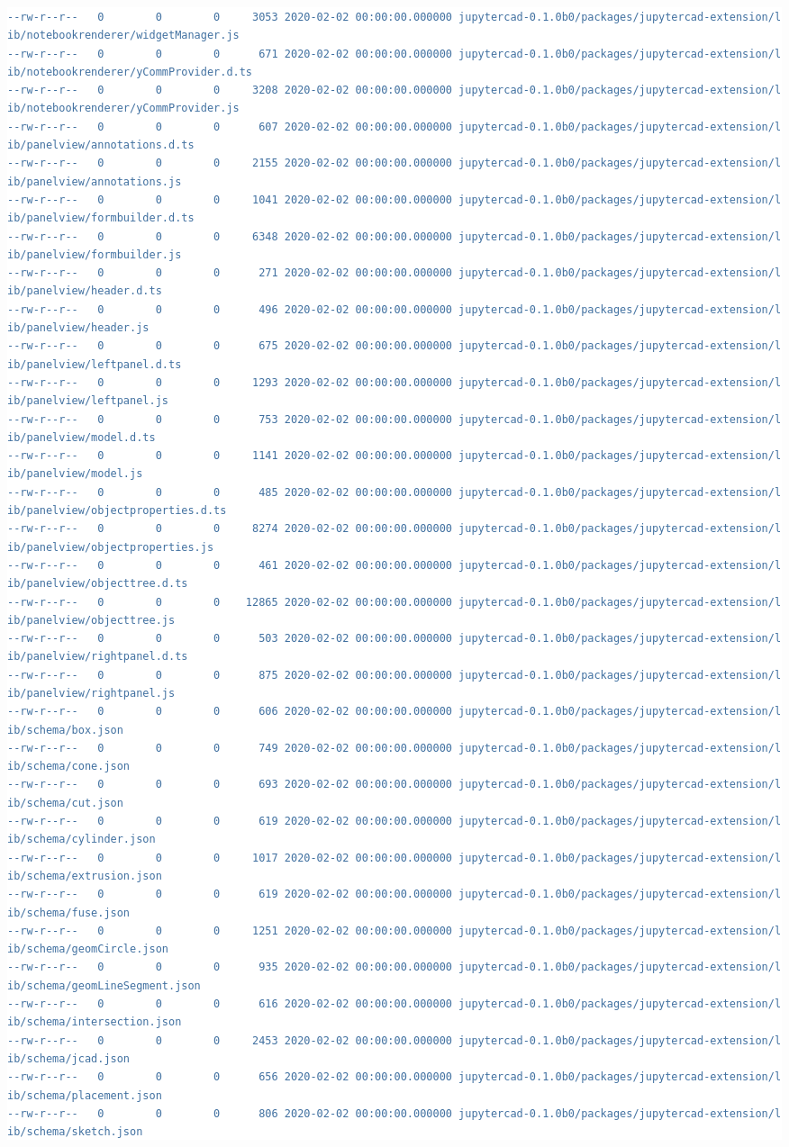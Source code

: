 ```diff
--rw-r--r--   0        0        0     3053 2020-02-02 00:00:00.000000 jupytercad-0.1.0b0/packages/jupytercad-extension/lib/notebookrenderer/widgetManager.js
--rw-r--r--   0        0        0      671 2020-02-02 00:00:00.000000 jupytercad-0.1.0b0/packages/jupytercad-extension/lib/notebookrenderer/yCommProvider.d.ts
--rw-r--r--   0        0        0     3208 2020-02-02 00:00:00.000000 jupytercad-0.1.0b0/packages/jupytercad-extension/lib/notebookrenderer/yCommProvider.js
--rw-r--r--   0        0        0      607 2020-02-02 00:00:00.000000 jupytercad-0.1.0b0/packages/jupytercad-extension/lib/panelview/annotations.d.ts
--rw-r--r--   0        0        0     2155 2020-02-02 00:00:00.000000 jupytercad-0.1.0b0/packages/jupytercad-extension/lib/panelview/annotations.js
--rw-r--r--   0        0        0     1041 2020-02-02 00:00:00.000000 jupytercad-0.1.0b0/packages/jupytercad-extension/lib/panelview/formbuilder.d.ts
--rw-r--r--   0        0        0     6348 2020-02-02 00:00:00.000000 jupytercad-0.1.0b0/packages/jupytercad-extension/lib/panelview/formbuilder.js
--rw-r--r--   0        0        0      271 2020-02-02 00:00:00.000000 jupytercad-0.1.0b0/packages/jupytercad-extension/lib/panelview/header.d.ts
--rw-r--r--   0        0        0      496 2020-02-02 00:00:00.000000 jupytercad-0.1.0b0/packages/jupytercad-extension/lib/panelview/header.js
--rw-r--r--   0        0        0      675 2020-02-02 00:00:00.000000 jupytercad-0.1.0b0/packages/jupytercad-extension/lib/panelview/leftpanel.d.ts
--rw-r--r--   0        0        0     1293 2020-02-02 00:00:00.000000 jupytercad-0.1.0b0/packages/jupytercad-extension/lib/panelview/leftpanel.js
--rw-r--r--   0        0        0      753 2020-02-02 00:00:00.000000 jupytercad-0.1.0b0/packages/jupytercad-extension/lib/panelview/model.d.ts
--rw-r--r--   0        0        0     1141 2020-02-02 00:00:00.000000 jupytercad-0.1.0b0/packages/jupytercad-extension/lib/panelview/model.js
--rw-r--r--   0        0        0      485 2020-02-02 00:00:00.000000 jupytercad-0.1.0b0/packages/jupytercad-extension/lib/panelview/objectproperties.d.ts
--rw-r--r--   0        0        0     8274 2020-02-02 00:00:00.000000 jupytercad-0.1.0b0/packages/jupytercad-extension/lib/panelview/objectproperties.js
--rw-r--r--   0        0        0      461 2020-02-02 00:00:00.000000 jupytercad-0.1.0b0/packages/jupytercad-extension/lib/panelview/objecttree.d.ts
--rw-r--r--   0        0        0    12865 2020-02-02 00:00:00.000000 jupytercad-0.1.0b0/packages/jupytercad-extension/lib/panelview/objecttree.js
--rw-r--r--   0        0        0      503 2020-02-02 00:00:00.000000 jupytercad-0.1.0b0/packages/jupytercad-extension/lib/panelview/rightpanel.d.ts
--rw-r--r--   0        0        0      875 2020-02-02 00:00:00.000000 jupytercad-0.1.0b0/packages/jupytercad-extension/lib/panelview/rightpanel.js
--rw-r--r--   0        0        0      606 2020-02-02 00:00:00.000000 jupytercad-0.1.0b0/packages/jupytercad-extension/lib/schema/box.json
--rw-r--r--   0        0        0      749 2020-02-02 00:00:00.000000 jupytercad-0.1.0b0/packages/jupytercad-extension/lib/schema/cone.json
--rw-r--r--   0        0        0      693 2020-02-02 00:00:00.000000 jupytercad-0.1.0b0/packages/jupytercad-extension/lib/schema/cut.json
--rw-r--r--   0        0        0      619 2020-02-02 00:00:00.000000 jupytercad-0.1.0b0/packages/jupytercad-extension/lib/schema/cylinder.json
--rw-r--r--   0        0        0     1017 2020-02-02 00:00:00.000000 jupytercad-0.1.0b0/packages/jupytercad-extension/lib/schema/extrusion.json
--rw-r--r--   0        0        0      619 2020-02-02 00:00:00.000000 jupytercad-0.1.0b0/packages/jupytercad-extension/lib/schema/fuse.json
--rw-r--r--   0        0        0     1251 2020-02-02 00:00:00.000000 jupytercad-0.1.0b0/packages/jupytercad-extension/lib/schema/geomCircle.json
--rw-r--r--   0        0        0      935 2020-02-02 00:00:00.000000 jupytercad-0.1.0b0/packages/jupytercad-extension/lib/schema/geomLineSegment.json
--rw-r--r--   0        0        0      616 2020-02-02 00:00:00.000000 jupytercad-0.1.0b0/packages/jupytercad-extension/lib/schema/intersection.json
--rw-r--r--   0        0        0     2453 2020-02-02 00:00:00.000000 jupytercad-0.1.0b0/packages/jupytercad-extension/lib/schema/jcad.json
--rw-r--r--   0        0        0      656 2020-02-02 00:00:00.000000 jupytercad-0.1.0b0/packages/jupytercad-extension/lib/schema/placement.json
--rw-r--r--   0        0        0      806 2020-02-02 00:00:00.000000 jupytercad-0.1.0b0/packages/jupytercad-extension/lib/schema/sketch.json
```